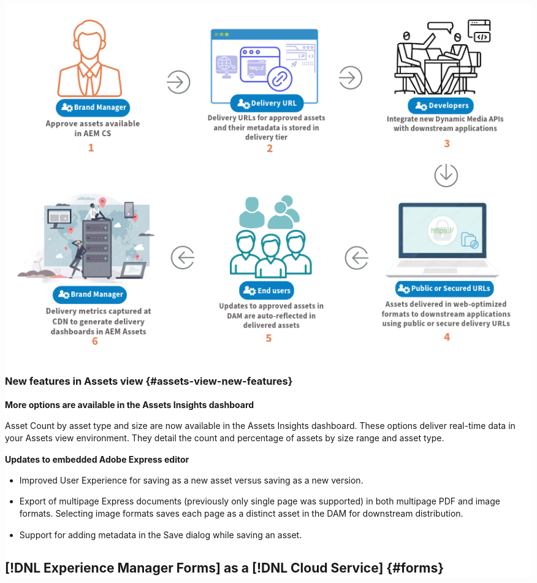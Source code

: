 ![New Dynamic Media data flow diagram](/help/assets/assets/dm-openapi-dfd.png)


### New features in Assets view {#assets-view-new-features}

**More options are available in the Assets Insights dashboard**

Asset Count by asset type and size are now available in the Assets Insights dashboard. These options deliver real-time data in your Assets view environment. They detail the count and percentage of assets by size range and asset type.

**Updates to embedded Adobe Express editor**

* Improved User Experience for saving as a new asset versus saving as a new version.

* Export of multipage Express documents (previously only single page was supported) in both multipage PDF and image formats. Selecting image formats saves each page as a distinct asset in the DAM for downstream distribution.

* Support for adding metadata in the Save dialog while saving an asset.



## [!DNL Experience Manager Forms] as a [!DNL Cloud Service] {#forms}
